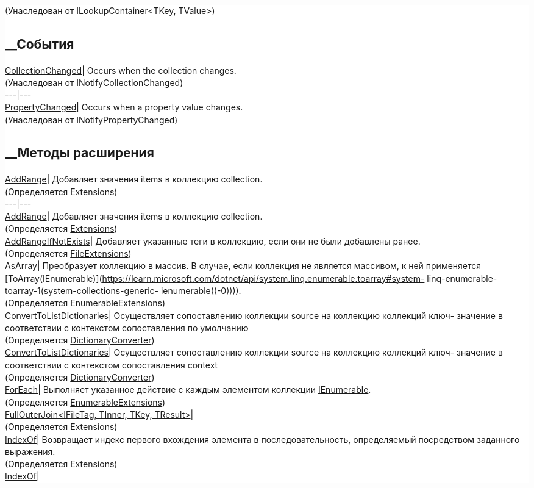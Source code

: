 (Унаследован от [ILookupContainer<TKey,
TValue>](T_Tessa_Platform_Collections_ILookupContainer_2.htm))  
##  __События
[CollectionChanged](https://learn.microsoft.com/dotnet/api/system.collections.specialized.inotifycollectionchanged.collectionchanged)|
Occurs when the collection changes.  
(Унаследован от
[INotifyCollectionChanged](https://learn.microsoft.com/dotnet/api/system.collections.specialized.inotifycollectionchanged))  
---|---  
[PropertyChanged](https://learn.microsoft.com/dotnet/api/system.componentmodel.inotifypropertychanged.propertychanged)|
Occurs when a property value changes.  
(Унаследован от
[INotifyPropertyChanged](https://learn.microsoft.com/dotnet/api/system.componentmodel.inotifypropertychanged))  
##  __Методы расширения
[AddRange<IFileTag>](M_Tessa_Platform_Collections_Extensions_AddRange__1.htm)|
Добавляет значения items в коллекцию collection.  
(Определяется [Extensions](T_Tessa_Platform_Collections_Extensions.htm))  
---|---  
[AddRange<IFileTag>](M_Tessa_Platform_Collections_Extensions_AddRange__1_1.htm)|
Добавляет значения items в коллекцию collection.  
(Определяется [Extensions](T_Tessa_Platform_Collections_Extensions.htm))  
[AddRangeIfNotExists](M_Tessa_Files_FileExtensions_AddRangeIfNotExists.htm)|
Добавляет указанные теги в коллекцию, если они не были добавлены ранее.  
(Определяется [FileExtensions](T_Tessa_Files_FileExtensions.htm))  
[AsArray<IFileTag>](M_Tessa_Platform_Collections_EnumerableExtensions_AsArray__1.htm)|
Преобразует коллекцию в массив. В случае, если коллекция не является массивом,
к ней применяется
[ToArray<TSource>(IEnumerable<TSource>)](https://learn.microsoft.com/dotnet/api/system.linq.enumerable.toarray#system-
linq-enumerable-toarray-1\(system-collections-generic-
ienumerable\(\(-0\)\)\)).  
(Определяется
[EnumerableExtensions](T_Tessa_Platform_Collections_EnumerableExtensions.htm))  
[ConvertToListDictionaries<IFileTag>](M_Tessa_Views_Mapping_DictionaryConverter_ConvertToListDictionaries__1.htm)|
Осуществляет сопоставлению коллекции source на коллекцию коллекций ключ-
значение в соответствии с контекстом сопоставления по умолчанию  
(Определяется
[DictionaryConverter](T_Tessa_Views_Mapping_DictionaryConverter.htm))  
[ConvertToListDictionaries<IFileTag>](M_Tessa_Views_Mapping_DictionaryConverter_ConvertToListDictionaries__1_1.htm)|
Осуществляет сопоставлению коллекции source на коллекцию коллекций ключ-
значение в соответствии с контекстом сопоставления context  
(Определяется
[DictionaryConverter](T_Tessa_Views_Mapping_DictionaryConverter.htm))  
[ForEach<IFileTag>](M_Tessa_Platform_Collections_EnumerableExtensions_ForEach__1.htm)|
Выполняет указанное действие с каждым элементом коллекции
[IEnumerable<T>](https://learn.microsoft.com/dotnet/api/system.collections.generic.ienumerable-1).  
(Определяется
[EnumerableExtensions](T_Tessa_Platform_Collections_EnumerableExtensions.htm))  
[FullOuterJoin<IFileTag, TInner, TKey,
TResult>](M_Tessa_Platform_Collections_Extensions_FullOuterJoin__4.htm)|  
(Определяется [Extensions](T_Tessa_Platform_Collections_Extensions.htm))  
[IndexOf<IFileTag>](M_Tessa_Platform_Collections_Extensions_IndexOf__1.htm)|
Возвращает индекс первого вхождения элемента в последовательность,
определяемый посредством заданного выражения.  
(Определяется [Extensions](T_Tessa_Platform_Collections_Extensions.htm))  
[IndexOf<IFileTag>](M_Tessa_Platform_Collections_Extensions_IndexOf__1_1.htm)|